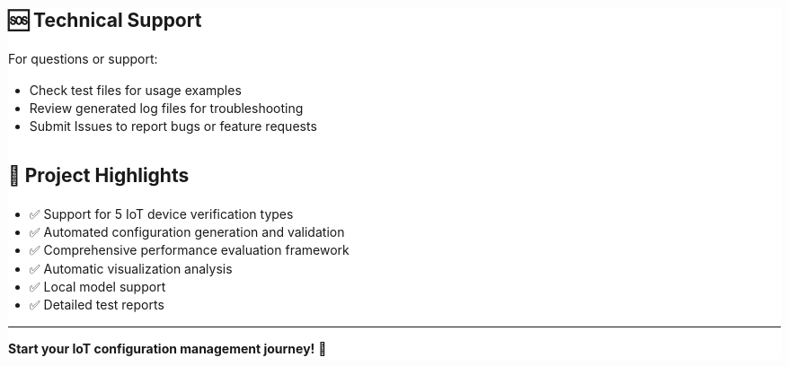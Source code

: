 ## 🆘 Technical Support

For questions or support:
- Check test files for usage examples
- Review generated log files for troubleshooting
- Submit Issues to report bugs or feature requests

## 🎯 Project Highlights

- ✅ Support for 5 IoT device verification types
- ✅ Automated configuration generation and validation
- ✅ Comprehensive performance evaluation framework
- ✅ Automatic visualization analysis
- ✅ Local model support
- ✅ Detailed test reports

---

**Start your IoT configuration management journey!** 🚀




